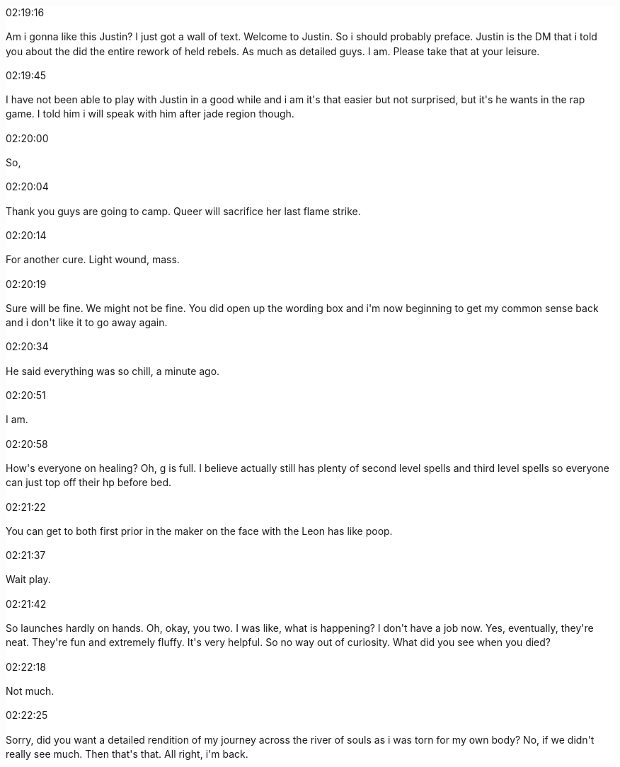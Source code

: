 02:19:16

Am i gonna like this Justin? I just got a wall of text. Welcome to Justin. So i should probably preface. Justin is the DM that i told you about the did the entire rework of held rebels. As much as detailed guys. I am. Please take that at your leisure.

02:19:45

I have not been able to play with Justin in a good while and i am it's that easier but not surprised, but it's he wants in the rap game. I told him i will speak with him after jade region though.

02:20:00

So,

02:20:04

Thank you guys are going to camp. Queer will sacrifice her last flame strike.

02:20:14

For another cure. Light wound, mass.

02:20:19

Sure will be fine. We might not be fine. You did open up the wording box and i'm now beginning to get my common sense back and i don't like it to go away again.

02:20:34

He said everything was so chill, a minute ago.

02:20:51

I am.

02:20:58

How's everyone on healing? Oh, g is full. I believe actually still has plenty of second level spells and third level spells so everyone can just top off their hp before bed.

02:21:22

You can get to both first prior in the maker on the face with the Leon has like poop.

02:21:37

Wait play.

02:21:42

So launches hardly on hands. Oh, okay, you two. I was like, what is happening? I don't have a job now. Yes, eventually, they're neat. They're fun and extremely fluffy. It's very helpful. So no way out of curiosity. What did you see when you died?

02:22:18

Not much.

02:22:25

Sorry, did you want a detailed rendition of my journey across the river of souls as i was torn for my own body? No, if we didn't really see much. Then that's that. All right, i'm back.
